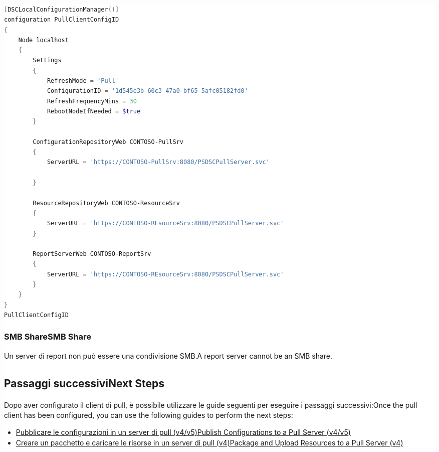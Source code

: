 ```powershell
[DSCLocalConfigurationManager()]
configuration PullClientConfigID
{
    Node localhost
    {
        Settings
        {
            RefreshMode = 'Pull'
            ConfigurationID = '1d545e3b-60c3-47a0-bf65-5afc05182fd0'
            RefreshFrequencyMins = 30
            RebootNodeIfNeeded = $true
        }

        ConfigurationRepositoryWeb CONTOSO-PullSrv
        {
            ServerURL = 'https://CONTOSO-PullSrv:8080/PSDSCPullServer.svc'

        }

        ResourceRepositoryWeb CONTOSO-ResourceSrv
        {
            ServerURL = 'https://CONTOSO-REsourceSrv:8080/PSDSCPullServer.svc'
        }

        ReportServerWeb CONTOSO-ReportSrv
        {
            ServerURL = 'https://CONTOSO-REsourceSrv:8080/PSDSCPullServer.svc'
        }
    }
}
PullClientConfigID
```

### <a name="smb-share"></a><span data-ttu-id="4d33f-168">SMB Share</span><span class="sxs-lookup"><span data-stu-id="4d33f-168">SMB Share</span></span>

<span data-ttu-id="4d33f-169">Un server di report non può essere una condivisione SMB.</span><span class="sxs-lookup"><span data-stu-id="4d33f-169">A report server cannot be an SMB share.</span></span>

## <a name="next-steps"></a><span data-ttu-id="4d33f-170">Passaggi successivi</span><span class="sxs-lookup"><span data-stu-id="4d33f-170">Next Steps</span></span>

<span data-ttu-id="4d33f-171">Dopo aver configurato il client di pull, è possibile utilizzare le guide seguenti per eseguire i passaggi successivi:</span><span class="sxs-lookup"><span data-stu-id="4d33f-171">Once the pull client has been configured, you can use the following guides to perform the next steps:</span></span>

- [<span data-ttu-id="4d33f-172">Pubblicare le configurazioni in un server di pull (v4/v5)</span><span class="sxs-lookup"><span data-stu-id="4d33f-172">Publish Configurations to a Pull Server (v4/v5)</span></span>](publishConfigs.md)
- [<span data-ttu-id="4d33f-173">Creare un pacchetto e caricare le risorse in un server di pull (v4)</span><span class="sxs-lookup"><span data-stu-id="4d33f-173">Package and Upload Resources to a Pull Server (v4)</span></span>](package-upload-resources.md)
